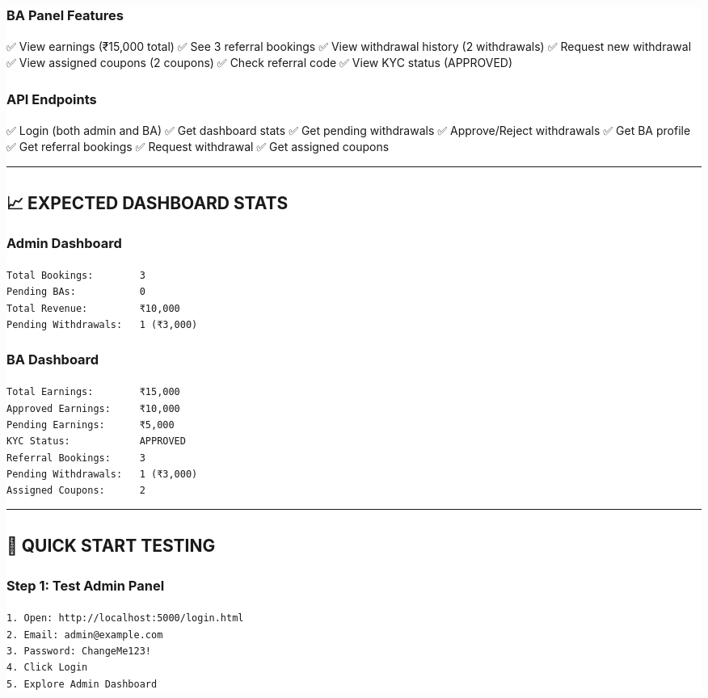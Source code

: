 ### BA Panel Features
✅ View earnings (₹15,000 total)
✅ See 3 referral bookings
✅ View withdrawal history (2 withdrawals)
✅ Request new withdrawal
✅ View assigned coupons (2 coupons)
✅ Check referral code
✅ View KYC status (APPROVED)

### API Endpoints
✅ Login (both admin and BA)
✅ Get dashboard stats
✅ Get pending withdrawals
✅ Approve/Reject withdrawals
✅ Get BA profile
✅ Get referral bookings
✅ Request withdrawal
✅ Get assigned coupons

---

## 📈 EXPECTED DASHBOARD STATS

### Admin Dashboard
```
Total Bookings:        3
Pending BAs:           0
Total Revenue:         ₹10,000
Pending Withdrawals:   1 (₹3,000)
```

### BA Dashboard
```
Total Earnings:        ₹15,000
Approved Earnings:     ₹10,000
Pending Earnings:      ₹5,000
KYC Status:            APPROVED
Referral Bookings:     3
Pending Withdrawals:   1 (₹3,000)
Assigned Coupons:      2
```

---

## 🚀 QUICK START TESTING

### Step 1: Test Admin Panel
```
1. Open: http://localhost:5000/login.html
2. Email: admin@example.com
3. Password: ChangeMe123!
4. Click Login
5. Explore Admin Dashboard
```
